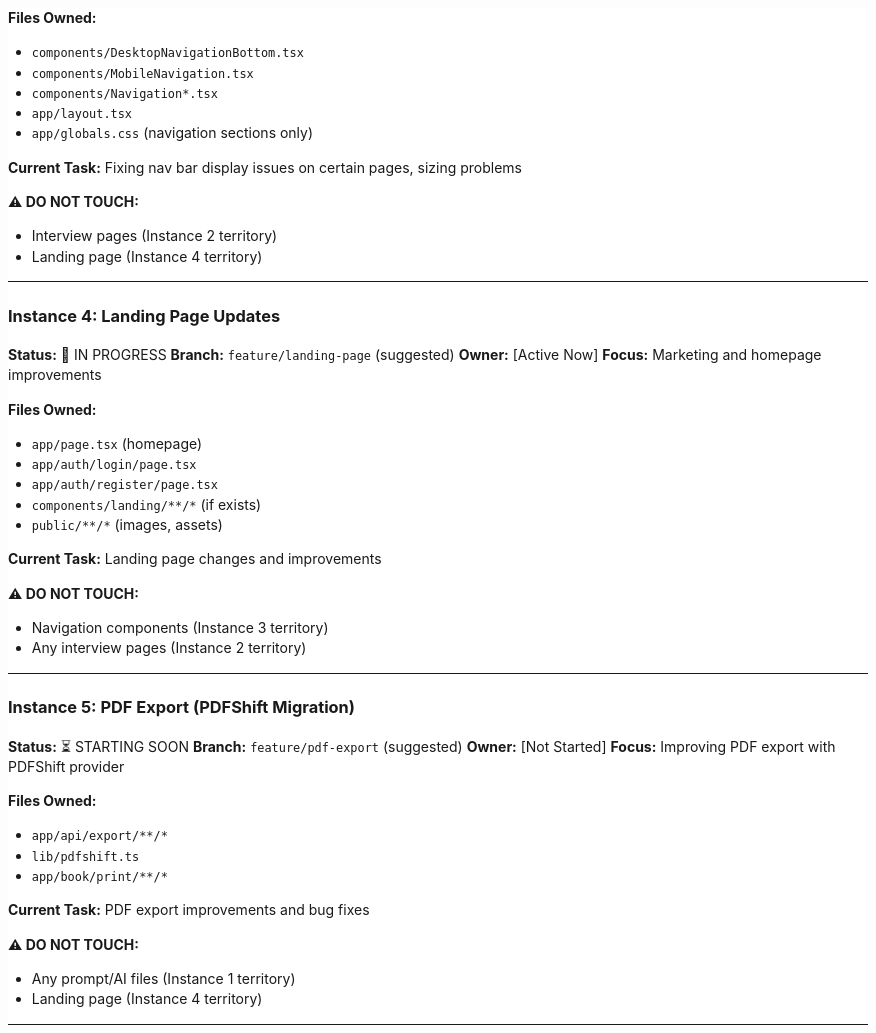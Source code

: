 **Files Owned:**
- `components/DesktopNavigationBottom.tsx`
- `components/MobileNavigation.tsx`
- `components/Navigation*.tsx`
- `app/layout.tsx`
- `app/globals.css` (navigation sections only)

**Current Task:** Fixing nav bar display issues on certain pages, sizing problems

**⚠️ DO NOT TOUCH:**
- Interview pages (Instance 2 territory)
- Landing page (Instance 4 territory)

---

### Instance 4: Landing Page Updates
**Status:** 🔄 IN PROGRESS
**Branch:** `feature/landing-page` (suggested)
**Owner:** [Active Now]
**Focus:** Marketing and homepage improvements

**Files Owned:**
- `app/page.tsx` (homepage)
- `app/auth/login/page.tsx`
- `app/auth/register/page.tsx`
- `components/landing/**/*` (if exists)
- `public/**/*` (images, assets)

**Current Task:** Landing page changes and improvements

**⚠️ DO NOT TOUCH:**
- Navigation components (Instance 3 territory)
- Any interview pages (Instance 2 territory)

---

### Instance 5: PDF Export (PDFShift Migration)
**Status:** ⏳ STARTING SOON
**Branch:** `feature/pdf-export` (suggested)
**Owner:** [Not Started]
**Focus:** Improving PDF export with PDFShift provider

**Files Owned:**
- `app/api/export/**/*`
- `lib/pdfshift.ts`
- `app/book/print/**/*`

**Current Task:** PDF export improvements and bug fixes

**⚠️ DO NOT TOUCH:**
- Any prompt/AI files (Instance 1 territory)
- Landing page (Instance 4 territory)

---
